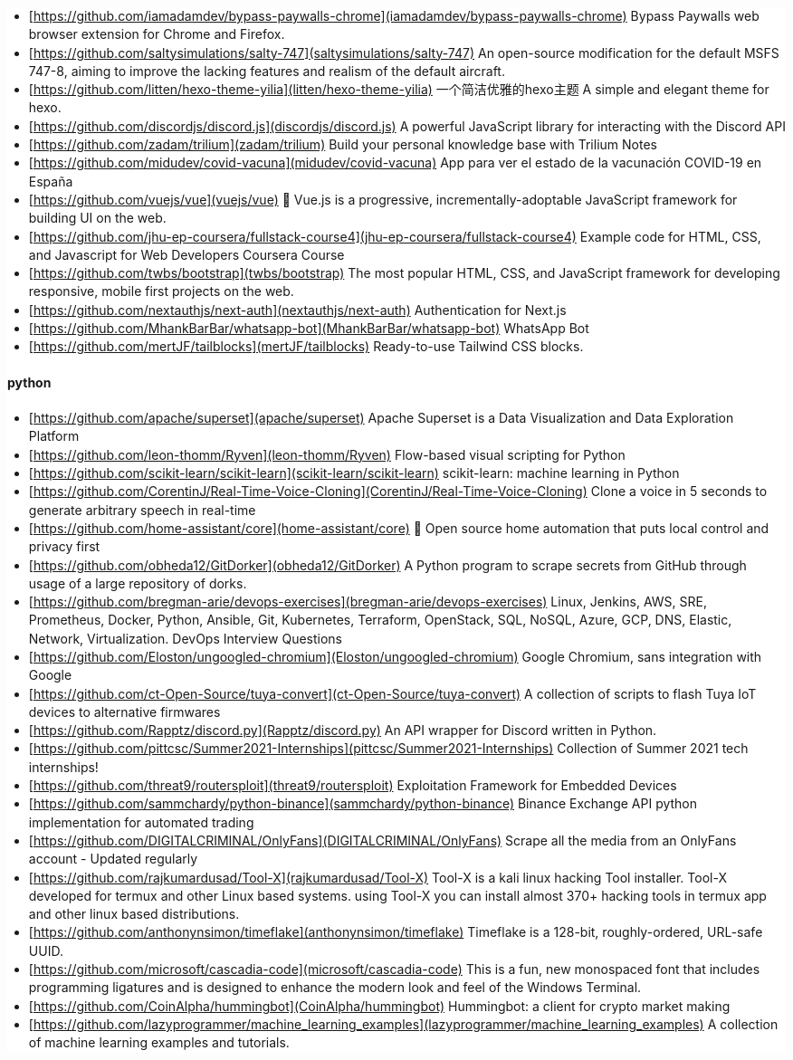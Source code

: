 * [https://github.com/iamadamdev/bypass-paywalls-chrome](iamadamdev/bypass-paywalls-chrome) Bypass Paywalls web browser extension for Chrome and Firefox.
* [https://github.com/saltysimulations/salty-747](saltysimulations/salty-747) An open-source modification for the default MSFS 747-8, aiming to improve the lacking features and realism of the default aircraft.
* [https://github.com/litten/hexo-theme-yilia](litten/hexo-theme-yilia) 一个简洁优雅的hexo主题 A simple and elegant theme for hexo.
* [https://github.com/discordjs/discord.js](discordjs/discord.js) A powerful JavaScript library for interacting with the Discord API
* [https://github.com/zadam/trilium](zadam/trilium) Build your personal knowledge base with Trilium Notes
* [https://github.com/midudev/covid-vacuna](midudev/covid-vacuna) App para ver el estado de la vacunación COVID-19 en España
* [https://github.com/vuejs/vue](vuejs/vue) 🖖 Vue.js is a progressive, incrementally-adoptable JavaScript framework for building UI on the web.
* [https://github.com/jhu-ep-coursera/fullstack-course4](jhu-ep-coursera/fullstack-course4) Example code for HTML, CSS, and Javascript for Web Developers Coursera Course
* [https://github.com/twbs/bootstrap](twbs/bootstrap) The most popular HTML, CSS, and JavaScript framework for developing responsive, mobile first projects on the web.
* [https://github.com/nextauthjs/next-auth](nextauthjs/next-auth) Authentication for Next.js
* [https://github.com/MhankBarBar/whatsapp-bot](MhankBarBar/whatsapp-bot) WhatsApp Bot
* [https://github.com/mertJF/tailblocks](mertJF/tailblocks) Ready-to-use Tailwind CSS blocks.

#### python
* [https://github.com/apache/superset](apache/superset) Apache Superset is a Data Visualization and Data Exploration Platform
* [https://github.com/leon-thomm/Ryven](leon-thomm/Ryven) Flow-based visual scripting for Python
* [https://github.com/scikit-learn/scikit-learn](scikit-learn/scikit-learn) scikit-learn: machine learning in Python
* [https://github.com/CorentinJ/Real-Time-Voice-Cloning](CorentinJ/Real-Time-Voice-Cloning) Clone a voice in 5 seconds to generate arbitrary speech in real-time
* [https://github.com/home-assistant/core](home-assistant/core) 🏡 Open source home automation that puts local control and privacy first
* [https://github.com/obheda12/GitDorker](obheda12/GitDorker) A Python program to scrape secrets from GitHub through usage of a large repository of dorks.
* [https://github.com/bregman-arie/devops-exercises](bregman-arie/devops-exercises) Linux, Jenkins, AWS, SRE, Prometheus, Docker, Python, Ansible, Git, Kubernetes, Terraform, OpenStack, SQL, NoSQL, Azure, GCP, DNS, Elastic, Network, Virtualization. DevOps Interview Questions
* [https://github.com/Eloston/ungoogled-chromium](Eloston/ungoogled-chromium) Google Chromium, sans integration with Google
* [https://github.com/ct-Open-Source/tuya-convert](ct-Open-Source/tuya-convert) A collection of scripts to flash Tuya IoT devices to alternative firmwares
* [https://github.com/Rapptz/discord.py](Rapptz/discord.py) An API wrapper for Discord written in Python.
* [https://github.com/pittcsc/Summer2021-Internships](pittcsc/Summer2021-Internships) Collection of Summer 2021 tech internships!
* [https://github.com/threat9/routersploit](threat9/routersploit) Exploitation Framework for Embedded Devices
* [https://github.com/sammchardy/python-binance](sammchardy/python-binance) Binance Exchange API python implementation for automated trading
* [https://github.com/DIGITALCRIMINAL/OnlyFans](DIGITALCRIMINAL/OnlyFans) Scrape all the media from an OnlyFans account - Updated regularly
* [https://github.com/rajkumardusad/Tool-X](rajkumardusad/Tool-X) Tool-X is a kali linux hacking Tool installer. Tool-X developed for termux and other Linux based systems. using Tool-X you can install almost 370+ hacking tools in termux app and other linux based distributions.
* [https://github.com/anthonynsimon/timeflake](anthonynsimon/timeflake) Timeflake is a 128-bit, roughly-ordered, URL-safe UUID.
* [https://github.com/microsoft/cascadia-code](microsoft/cascadia-code) This is a fun, new monospaced font that includes programming ligatures and is designed to enhance the modern look and feel of the Windows Terminal.
* [https://github.com/CoinAlpha/hummingbot](CoinAlpha/hummingbot) Hummingbot: a client for crypto market making
* [https://github.com/lazyprogrammer/machine_learning_examples](lazyprogrammer/machine_learning_examples) A collection of machine learning examples and tutorials.